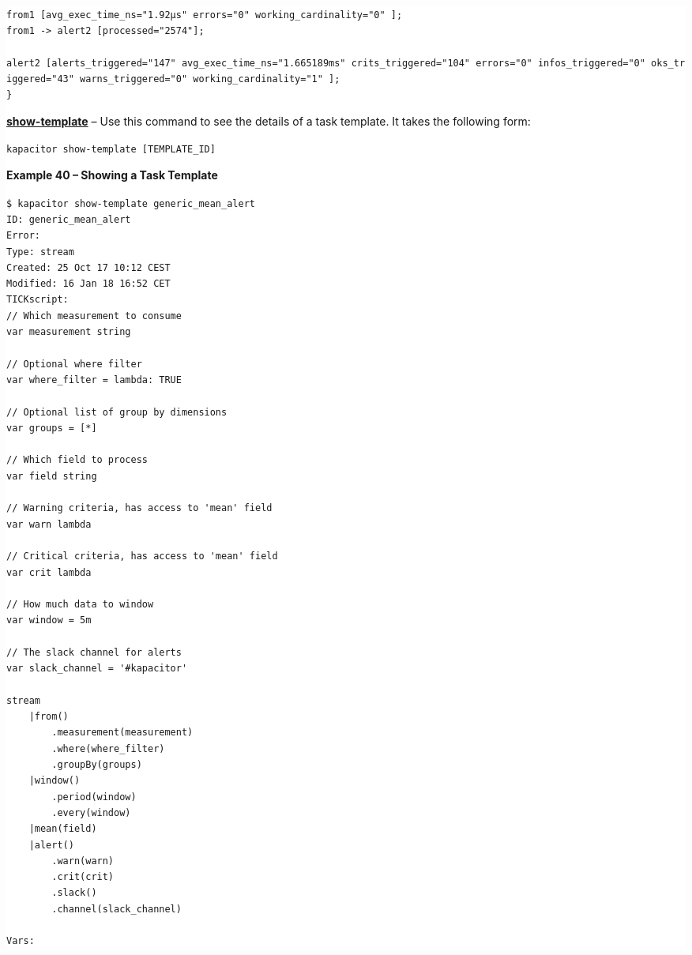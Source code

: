 ```
from1 [avg_exec_time_ns="1.92µs" errors="0" working_cardinality="0" ];
from1 -> alert2 [processed="2574"];

alert2 [alerts_triggered="147" avg_exec_time_ns="1.665189ms" crits_triggered="104" errors="0" infos_triggered="0" oks_triggered="43" warns_triggered="0" working_cardinality="1" ];
}
```

**[show-template](javascript:void())** &ndash; Use this command to see the details of a task template.  It takes the following form:

```
kapacitor show-template [TEMPLATE_ID]
```

**Example 40 &ndash; Showing a Task Template**

```
$ kapacitor show-template generic_mean_alert
ID: generic_mean_alert
Error:
Type: stream
Created: 25 Oct 17 10:12 CEST
Modified: 16 Jan 18 16:52 CET
TICKscript:
// Which measurement to consume
var measurement string

// Optional where filter
var where_filter = lambda: TRUE

// Optional list of group by dimensions
var groups = [*]

// Which field to process
var field string

// Warning criteria, has access to 'mean' field
var warn lambda

// Critical criteria, has access to 'mean' field
var crit lambda

// How much data to window
var window = 5m

// The slack channel for alerts
var slack_channel = '#kapacitor'

stream
    |from()
        .measurement(measurement)
        .where(where_filter)
        .groupBy(groups)
    |window()
        .period(window)
        .every(window)
    |mean(field)
    |alert()
        .warn(warn)
        .crit(crit)
        .slack()
        .channel(slack_channel)

Vars:
```
